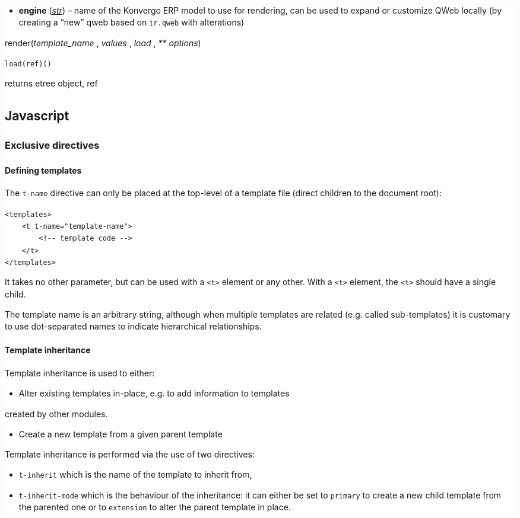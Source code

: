   * **engine** ([_str_](https://docs.python.org/3/library/stdtypes#str "\(in Python v3.12\)")) – name of the Konvergo ERP model to use for rendering, can be used to expand or customize QWeb locally (by creating a “new” qweb based on `ir.qweb` with alterations)

render(_template_name_ , _values_ , _load_ , _** options_)

    

`load(ref)()`

    

returns etree object, ref

## Javascript

### Exclusive directives

#### Defining templates

The `t-name` directive can only be placed at the top-level of a template file
(direct children to the document root):

    
    
    <templates>
        <t t-name="template-name">
            <!-- template code -->
        </t>
    </templates>
    

It takes no other parameter, but can be used with a `<t>` element or any
other. With a `<t>` element, the `<t>` should have a single child.

The template name is an arbitrary string, although when multiple templates are
related (e.g. called sub-templates) it is customary to use dot-separated names
to indicate hierarchical relationships.

#### Template inheritance

Template inheritance is used to either:

    

  * Alter existing templates in-place, e.g. to add information to templates

created by other modules.

    

  * Create a new template from a given parent template

Template inheritance is performed via the use of two directives:

    

  * `t-inherit` which is the name of the template to inherit from,

  * `t-inherit-mode` which is the behaviour of the inheritance: it can either be set to `primary` to create a new child template from the parented one or to `extension` to alter the parent template in place.
